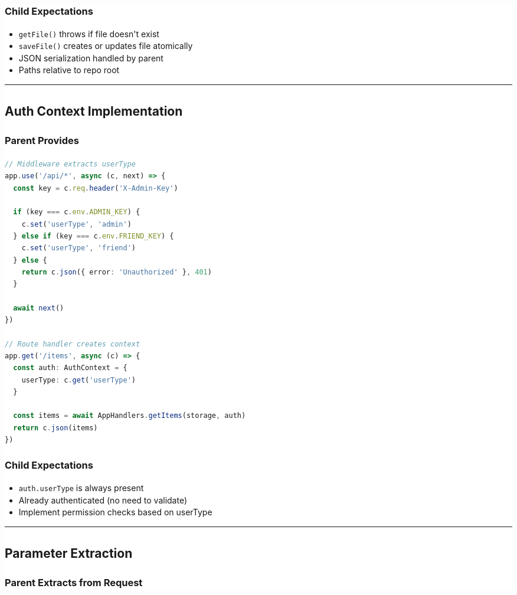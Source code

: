 ### Child Expectations

- `getFile()` throws if file doesn't exist
- `saveFile()` creates or updates file atomically
- JSON serialization handled by parent
- Paths relative to repo root

---

## Auth Context Implementation

### Parent Provides

```typescript
// Middleware extracts userType
app.use('/api/*', async (c, next) => {
  const key = c.req.header('X-Admin-Key')
  
  if (key === c.env.ADMIN_KEY) {
    c.set('userType', 'admin')
  } else if (key === c.env.FRIEND_KEY) {
    c.set('userType', 'friend')
  } else {
    return c.json({ error: 'Unauthorized' }, 401)
  }
  
  await next()
})

// Route handler creates context
app.get('/items', async (c) => {
  const auth: AuthContext = {
    userType: c.get('userType')
  }
  
  const items = await AppHandlers.getItems(storage, auth)
  return c.json(items)
})
```

### Child Expectations

- `auth.userType` is always present
- Already authenticated (no need to validate)
- Implement permission checks based on userType

---

## Parameter Extraction

### Parent Extracts from Request

